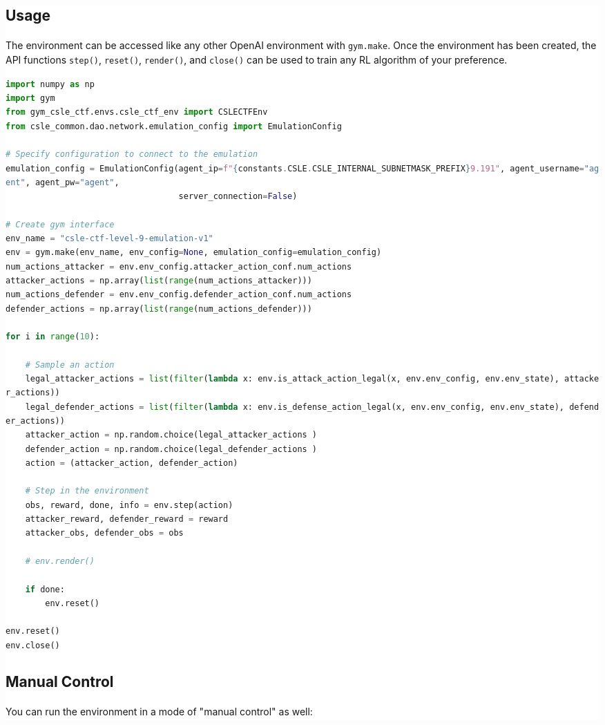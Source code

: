 ## Usage
The environment can be accessed like any other OpenAI environment with `gym.make`.
Once the environment has been created, the API functions
`step()`, `reset()`, `render()`, and `close()` can be used to train any RL algorithm of
your preference.

```python
import numpy as np
import gym
from gym_csle_ctf.envs.csle_ctf_env import CSLECTFEnv
from csle_common.dao.network.emulation_config import EmulationConfig

# Specify configuration to connect to the emulation
emulation_config = EmulationConfig(agent_ip=f"{constants.CSLE.CSLE_INTERNAL_SUBNETMASK_PREFIX}9.191", agent_username="agent", agent_pw="agent",
                                   server_connection=False)

# Create gym interface
env_name = "csle-ctf-level-9-emulation-v1"
env = gym.make(env_name, env_config=None, emulation_config=emulation_config)
num_actions_attacker = env.env_config.attacker_action_conf.num_actions
attacker_actions = np.array(list(range(num_actions_attacker)))
num_actions_defender = env.env_config.defender_action_conf.num_actions
defender_actions = np.array(list(range(num_actions_defender)))

for i in range(10):

    # Sample an action
    legal_attacker_actions = list(filter(lambda x: env.is_attack_action_legal(x, env.env_config, env.env_state), attacker_actions))
    legal_defender_actions = list(filter(lambda x: env.is_defense_action_legal(x, env.env_config, env.env_state), defender_actions))    
    attacker_action = np.random.choice(legal_attacker_actions )
    defender_action = np.random.choice(legal_defender_actions )
    action = (attacker_action, defender_action)
    
    # Step in the environment
    obs, reward, done, info = env.step(action)
    attacker_reward, defender_reward = reward
    attacker_obs, defender_obs = obs
    
    # env.render()

    if done:        
        env.reset()

env.reset()
env.close()
```

## Manual Control
You can run the environment in a mode of "manual control" as well:
